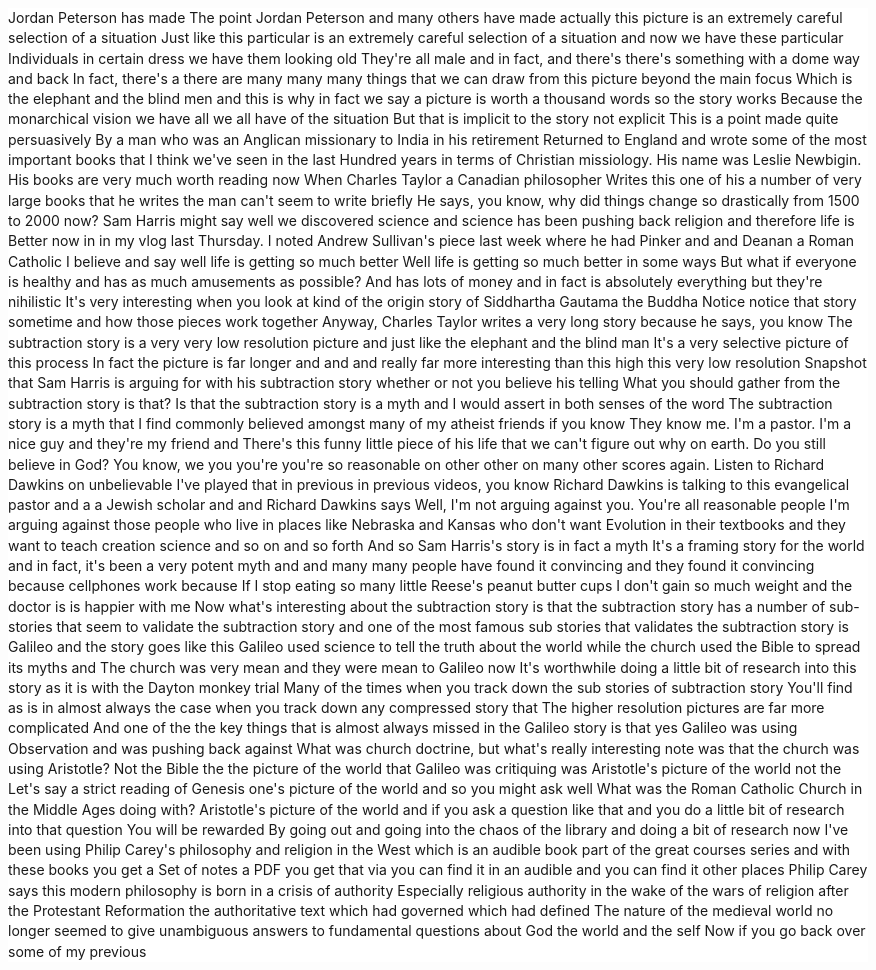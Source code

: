Jordan Peterson has made The point Jordan Peterson and many others have made actually this picture is an extremely careful selection of a situation Just like this particular is an extremely careful selection of a situation and now we have these particular Individuals in certain dress we have them looking old They're all male and in fact, and there's there's something with a dome way and back In fact, there's a there are many many many things that we can draw from this picture beyond the main focus Which is the elephant and the blind men and this is why in fact we say a picture is worth a thousand words so the story works Because the monarchical vision we have all we all have of the situation But that is implicit to the story not explicit This is a point made quite persuasively By a man who was an Anglican missionary to India in his retirement Returned to England and wrote some of the most important books that I think we've seen in the last Hundred years in terms of Christian missiology. His name was Leslie Newbigin. His books are very much worth reading now When Charles Taylor a Canadian philosopher Writes this one of his a number of very large books that he writes the man can't seem to write briefly He says, you know, why did things change so drastically from 1500 to 2000 now? Sam Harris might say well we discovered science and science has been pushing back religion and therefore life is Better now in in my vlog last Thursday. I noted Andrew Sullivan's piece last week where he had Pinker and and Deanan a Roman Catholic I believe and say well life is getting so much better Well life is getting so much better in some ways But what if everyone is healthy and has as much amusements as possible? And has lots of money and in fact is absolutely everything but they're nihilistic It's very interesting when you look at kind of the origin story of Siddhartha Gautama the Buddha Notice notice that story sometime and how those pieces work together Anyway, Charles Taylor writes a very long story because he says, you know The subtraction story is a very very low resolution picture and just like the elephant and the blind man It's a very selective picture of this process In fact the picture is far longer and and and really far more interesting than this high this very low resolution Snapshot that Sam Harris is arguing for with his subtraction story whether or not you believe his telling What you should gather from the subtraction story is that? Is that the subtraction story is a myth and I would assert in both senses of the word The subtraction story is a myth that I find commonly believed amongst many of my atheist friends if you know They know me. I'm a pastor. I'm a nice guy and they're my friend and There's this funny little piece of his life that we can't figure out why on earth. Do you still believe in God? You know, we you you're you're so reasonable on other other on many other scores again. Listen to Richard Dawkins on unbelievable I've played that in previous in previous videos, you know Richard Dawkins is talking to this evangelical pastor and a a Jewish scholar and and Richard Dawkins says Well, I'm not arguing against you. You're all reasonable people I'm arguing against those people who live in places like Nebraska and Kansas who don't want Evolution in their textbooks and they want to teach creation science and so on and so forth And so Sam Harris's story is in fact a myth It's a framing story for the world and in fact, it's been a very potent myth and and many many people have found it convincing and they found it convincing because cellphones work because If I stop eating so many little Reese's peanut butter cups I don't gain so much weight and the doctor is is happier with me Now what's interesting about the subtraction story is that the subtraction story has a number of sub-stories that seem to validate the subtraction story and one of the most famous sub stories that validates the subtraction story is Galileo and the story goes like this Galileo used science to tell the truth about the world while the church used the Bible to spread its myths and The church was very mean and they were mean to Galileo now It's worthwhile doing a little bit of research into this story as it is with the Dayton monkey trial Many of the times when you track down the sub stories of subtraction story You'll find as is in almost always the case when you track down any compressed story that The higher resolution pictures are far more complicated And one of the the key things that is almost always missed in the Galileo story is that yes Galileo was using Observation and was pushing back against What was church doctrine, but what's really interesting note was that the church was using Aristotle? Not the Bible the the picture of the world that Galileo was critiquing was Aristotle's picture of the world not the Let's say a strict reading of Genesis one's picture of the world and so you might ask well What was the Roman Catholic Church in the Middle Ages doing with? Aristotle's picture of the world and if you ask a question like that and you do a little bit of research into that question You will be rewarded By going out and going into the chaos of the library and doing a bit of research now I've been using Philip Carey's philosophy and religion in the West which is an audible book part of the great courses series and with these books you get a Set of notes a PDF you get that via you can find it in an audible and you can find it other places Philip Carey says this modern philosophy is born in a crisis of authority Especially religious authority in the wake of the wars of religion after the Protestant Reformation the authoritative text which had governed which had defined The nature of the medieval world no longer seemed to give unambiguous answers to fundamental questions about God the world and the self Now if you go back over some of my previous